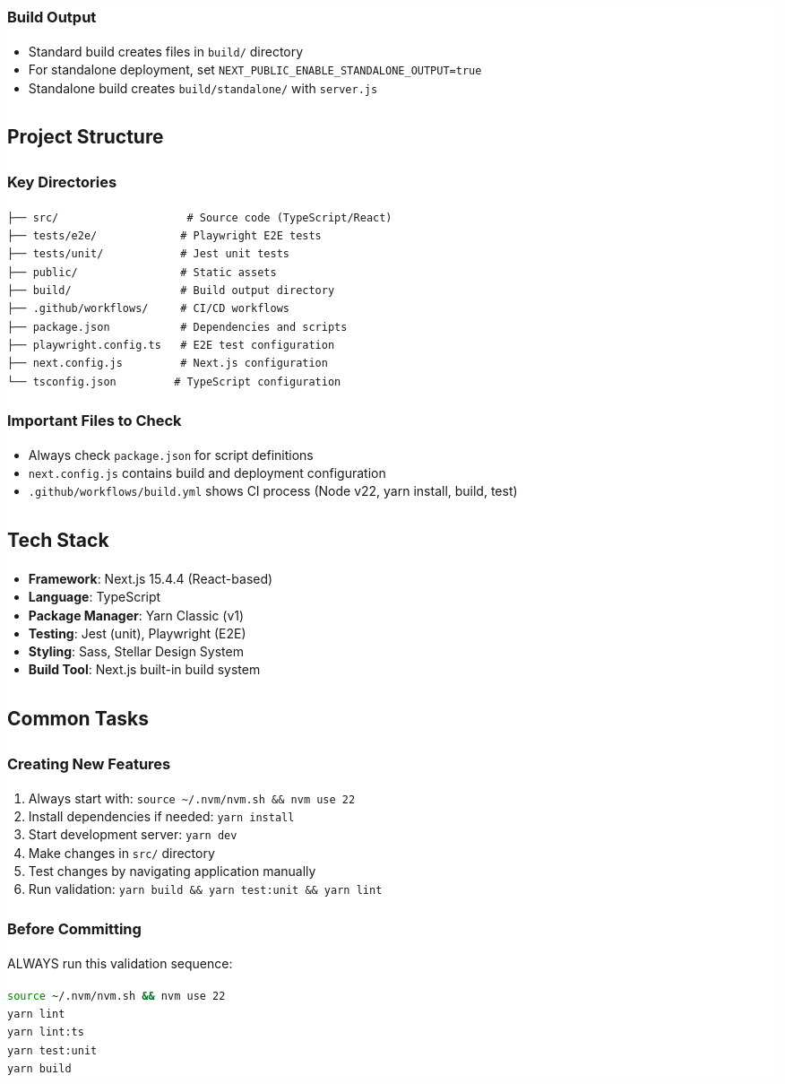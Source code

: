 ### Build Output
- Standard build creates files in `build/` directory
- For standalone deployment, set `NEXT_PUBLIC_ENABLE_STANDALONE_OUTPUT=true`
- Standalone build creates `build/standalone/` with `server.js`

## Project Structure

### Key Directories
```
├── src/                    # Source code (TypeScript/React)
├── tests/e2e/             # Playwright E2E tests  
├── tests/unit/            # Jest unit tests
├── public/                # Static assets
├── build/                 # Build output directory
├── .github/workflows/     # CI/CD workflows
├── package.json           # Dependencies and scripts
├── playwright.config.ts   # E2E test configuration
├── next.config.js         # Next.js configuration
└── tsconfig.json         # TypeScript configuration
```

### Important Files to Check
- Always check `package.json` for script definitions
- `next.config.js` contains build and deployment configuration
- `.github/workflows/build.yml` shows CI process (Node v22, yarn install, build, test)

## Tech Stack
- **Framework**: Next.js 15.4.4 (React-based)
- **Language**: TypeScript
- **Package Manager**: Yarn Classic (v1)
- **Testing**: Jest (unit), Playwright (E2E)
- **Styling**: Sass, Stellar Design System
- **Build Tool**: Next.js built-in build system

## Common Tasks

### Creating New Features
1. Always start with: `source ~/.nvm/nvm.sh && nvm use 22`
2. Install dependencies if needed: `yarn install`
3. Start development server: `yarn dev`
4. Make changes in `src/` directory
5. Test changes by navigating application manually
6. Run validation: `yarn build && yarn test:unit && yarn lint`

### Before Committing
ALWAYS run this validation sequence:
```bash
source ~/.nvm/nvm.sh && nvm use 22
yarn lint
yarn lint:ts  
yarn test:unit
yarn build
```
